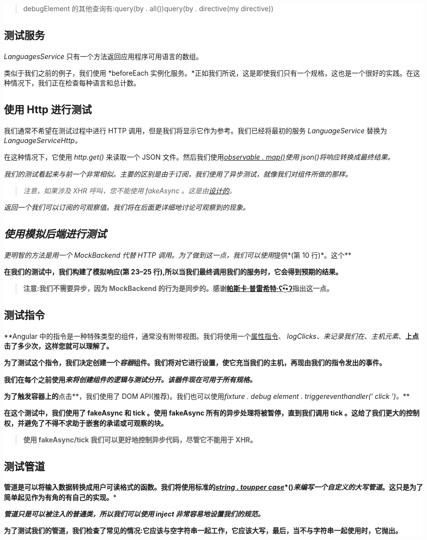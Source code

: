 > debugElement 的其他查询有:query(by . all())query(by . directive(my directive))

## 测试服务

*LanguagesService* 只有一个方法返回应用程序可用语言的数组。

类似于我们之前的例子，我们使用 *beforeEach 实例化服务。*正如我们所说，这是即使我们只有一个规格，这也是一个很好的实践。在这种情况下，我们正在检查每种语言和总计数。

## 使用 Http 进行测试

我们通常不希望在测试过程中进行 HTTP 调用，但是我们将显示它作为参考。我们已经将最初的服务 *LanguageService* 替换为 *LanguageServiceHttp。*

在这种情况下，它使用 *http.get()* 来读取一个 JSON 文件。然后我们使用[*observable . map()*](https://github.com/ReactiveX/RxJS/blob/master/src/operator/map.ts)*使用 *json()将响应转换成最终结果。**

*我们的测试看起来与前一个非常相似。主要的区别是由于订阅，我们使用了异步测试，就像我们对组件所做的那样。*

> *注意，如果涉及 XHR 呼叫，您不能使用 *fakeAsync* 。这是由[设计的](https://github.com/angular/angular/issues/8280)。*

*返回一个我们可以订阅的可观察值。我们将在后面更详细地讨论可观察到的现象。*

## *使用模拟后端进行测试*

*更明智的方法是用一个 *MockBackend* 代替 HTTP 调用。为了做到这一点，我们可以使用*提供*(第 10 行)*。这个**

**在我们的测试中，我们构建了模拟响应(第 23–25 行),所以当我们最终调用我们的服务时，它会得到预期的结果。**

> **注意:我们不需要异步，因为 MockBackend 的行为是同步的。感谢[帕斯卡·普雷希特·ʕ•̫͡•ʔ](https://medium.com/u/32a0d1331713?source=post_page-----a485b6cb1ef0--------------------------------)指出这一点。**

## **测试指令**

**Angular 中的指令是一种特殊类型的组件，通常没有附带视图。我们将使用一个[属性指令](https://angular.io/docs/ts/latest/guide/attribute-directives.html)、 *logClicks、*来记录我们在**、*主机元素*、**上点击了多少次，这样您就可以理解了。**

**为了测试这个指令，我们决定创建一个*容器*组件。我们将对它进行设置，使它充当我们的主机，再现由我们的指令发出的事件。**

**我们在每个之前使用*来将创建组件的逻辑与测试分开。该器件现在可用于所有规格。***

**为了触发容器上的**点击**，我们使用了 DOM API(推荐)。我们也可以使用*fixture . debug element . triggereventhandler(' click ')。***

**在这个测试中，我们使用了 **fakeAsync** 和 **tick** 。使用 **fakeAsync** 所有的异步处理将被暂停，直到我们调用 **tick** 。这给了我们更大的控制权，并避免了不得不求助于嵌套的承诺或可观察的块。**

> **使用 fakeAsync/tick 我们可以更好地控制异步代码，尽管它不能用于 XHR。**

## **测试管道**

**管道是可以将输入数据转换成用户可读格式的函数。我们将使用标准的[*string . toupper case*](https://developer.mozilla.org/en-US/docs/Web/JavaScript/Reference/Global_Objects/String/toUpperCase)*()*来编写一个自定义的大写管道*。这只是为了简单起见作为有角的有自己的[](https://angular.io/docs/ts/latest/api/common/UpperCasePipe-class.html)**实现。*****

***管道只是可以被注入的普通类，所以我们可以使用 *inject* 非常容易地设置我们的规范。***

**为了测试我们的管道，我们检查了常见的情况:它应该与空字符串一起工作，它应该大写，最后，当不与字符串一起使用时，它抛出。**
